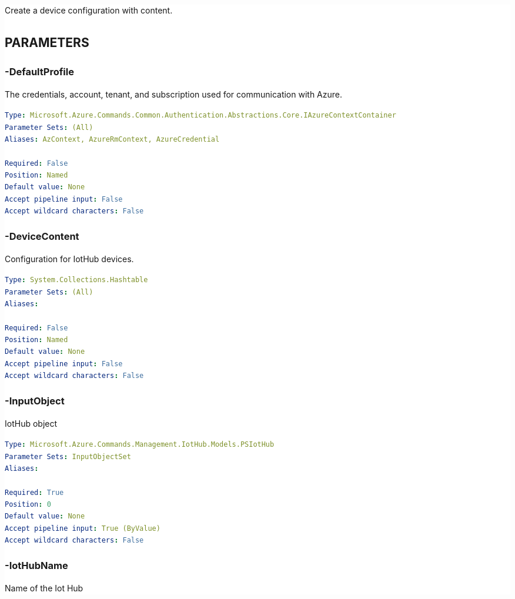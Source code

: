 Create a device configuration with content.

## PARAMETERS

### -DefaultProfile
The credentials, account, tenant, and subscription used for communication with Azure.

```yaml
Type: Microsoft.Azure.Commands.Common.Authentication.Abstractions.Core.IAzureContextContainer
Parameter Sets: (All)
Aliases: AzContext, AzureRmContext, AzureCredential

Required: False
Position: Named
Default value: None
Accept pipeline input: False
Accept wildcard characters: False
```

### -DeviceContent
Configuration for IotHub devices.

```yaml
Type: System.Collections.Hashtable
Parameter Sets: (All)
Aliases:

Required: False
Position: Named
Default value: None
Accept pipeline input: False
Accept wildcard characters: False
```

### -InputObject
IotHub object

```yaml
Type: Microsoft.Azure.Commands.Management.IotHub.Models.PSIotHub
Parameter Sets: InputObjectSet
Aliases:

Required: True
Position: 0
Default value: None
Accept pipeline input: True (ByValue)
Accept wildcard characters: False
```

### -IotHubName
Name of the Iot Hub
